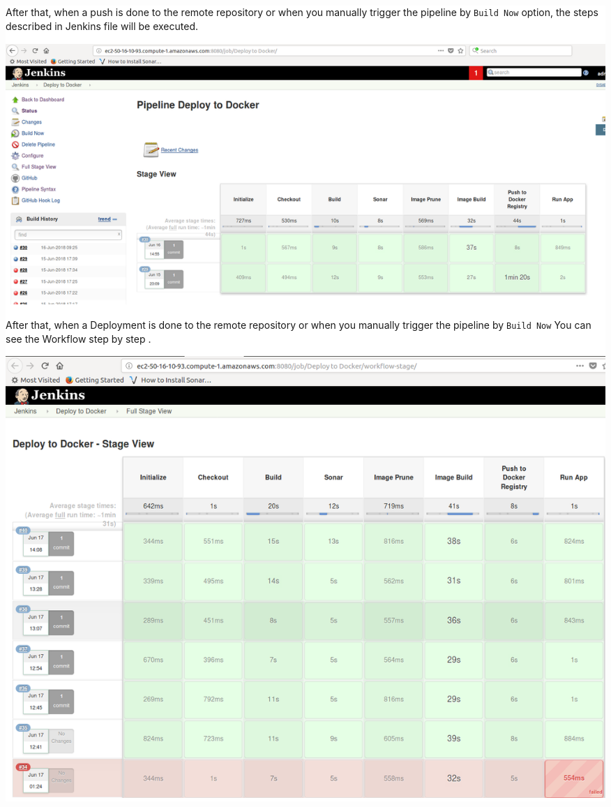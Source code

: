 After that, when a push is done to the remote repository or when you manually trigger the pipeline by ``Build Now`` option, the steps described in Jenkins file will be executed.

![](images/013.png)

After that, when a Deployment  is done to the remote repository or when you manually trigger the pipeline by ``Build Now`` You can see the Workflow step by step .

![](images/014.png)
